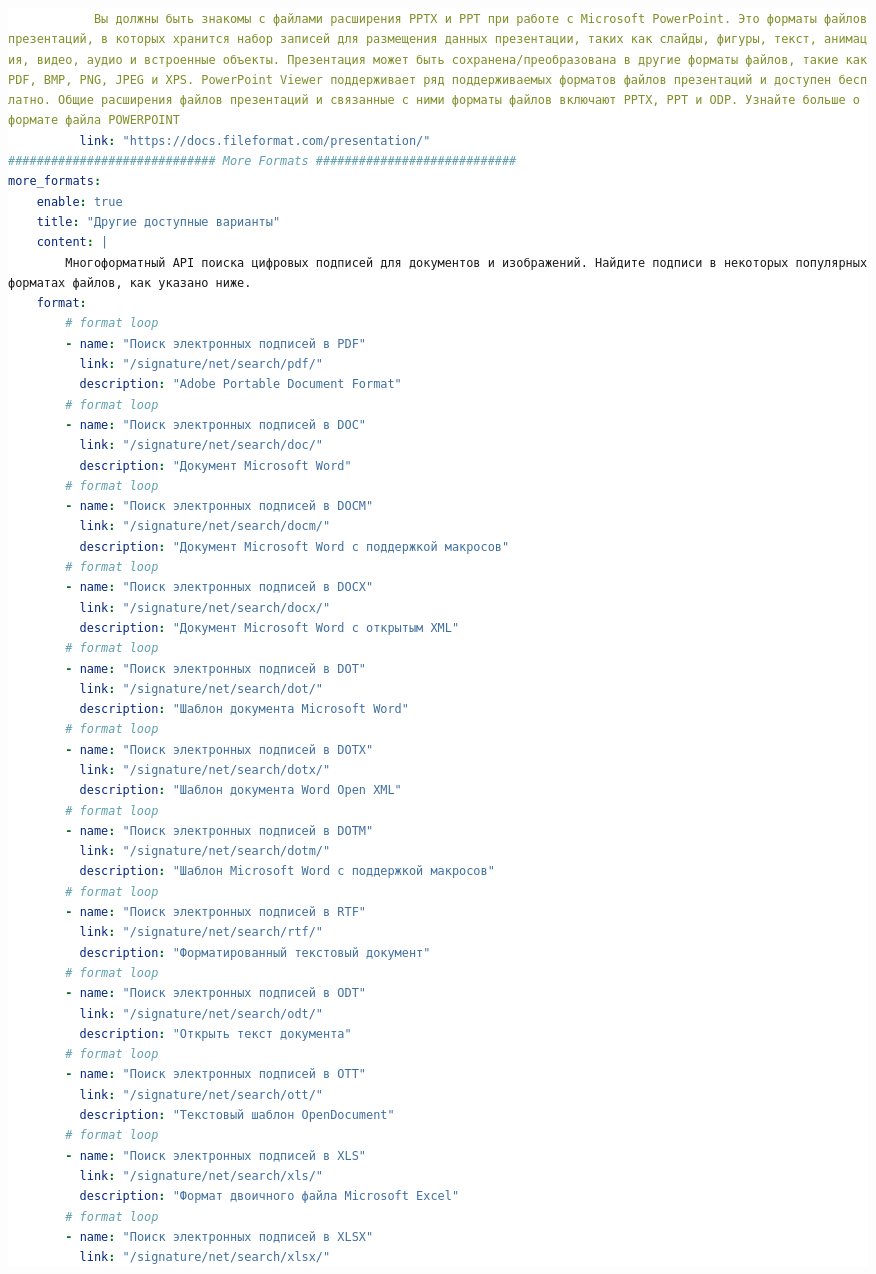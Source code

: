```yaml
            Вы должны быть знакомы с файлами расширения PPTX и PPT при работе с Microsoft PowerPoint. Это форматы файлов презентаций, в которых хранится набор записей для размещения данных презентации, таких как слайды, фигуры, текст, анимация, видео, аудио и встроенные объекты. Презентация может быть сохранена/преобразована в другие форматы файлов, такие как PDF, BMP, PNG, JPEG и XPS. PowerPoint Viewer поддерживает ряд поддерживаемых форматов файлов презентаций и доступен бесплатно. Общие расширения файлов презентаций и связанные с ними форматы файлов включают PPTX, PPT и ODP. Узнайте больше о формате файла POWERPOINT
          link: "https://docs.fileformat.com/presentation/"
############################# More Formats ############################
more_formats:
    enable: true
    title: "Другие доступные варианты"
    content: |
        Многоформатный API поиска цифровых подписей для документов и изображений. Найдите подписи в некоторых популярных форматах файлов, как указано ниже.
    format: 
        # format loop
        - name: "Поиск электронных подписей в PDF"
          link: "/signature/net/search/pdf/"
          description: "Adobe Portable Document Format"
        # format loop
        - name: "Поиск электронных подписей в DOC"
          link: "/signature/net/search/doc/"
          description: "Документ Microsoft Word"
        # format loop
        - name: "Поиск электронных подписей в DOCM"
          link: "/signature/net/search/docm/"
          description: "Документ Microsoft Word с поддержкой макросов"
        # format loop
        - name: "Поиск электронных подписей в DOCX"
          link: "/signature/net/search/docx/"
          description: "Документ Microsoft Word с открытым XML"
        # format loop
        - name: "Поиск электронных подписей в DOT"
          link: "/signature/net/search/dot/"
          description: "Шаблон документа Microsoft Word"
        # format loop
        - name: "Поиск электронных подписей в DOTX"
          link: "/signature/net/search/dotx/"
          description: "Шаблон документа Word Open XML"
        # format loop
        - name: "Поиск электронных подписей в DOTM"
          link: "/signature/net/search/dotm/"
          description: "Шаблон Microsoft Word с поддержкой макросов"
        # format loop
        - name: "Поиск электронных подписей в RTF"
          link: "/signature/net/search/rtf/"
          description: "Форматированный текстовый документ"
        # format loop
        - name: "Поиск электронных подписей в ODT"
          link: "/signature/net/search/odt/"
          description: "Открыть текст документа"
        # format loop
        - name: "Поиск электронных подписей в OTT"
          link: "/signature/net/search/ott/"
          description: "Текстовый шаблон OpenDocument"
        # format loop
        - name: "Поиск электронных подписей в XLS"
          link: "/signature/net/search/xls/"
          description: "Формат двоичного файла Microsoft Excel"
        # format loop
        - name: "Поиск электронных подписей в XLSX"
          link: "/signature/net/search/xlsx/"
```